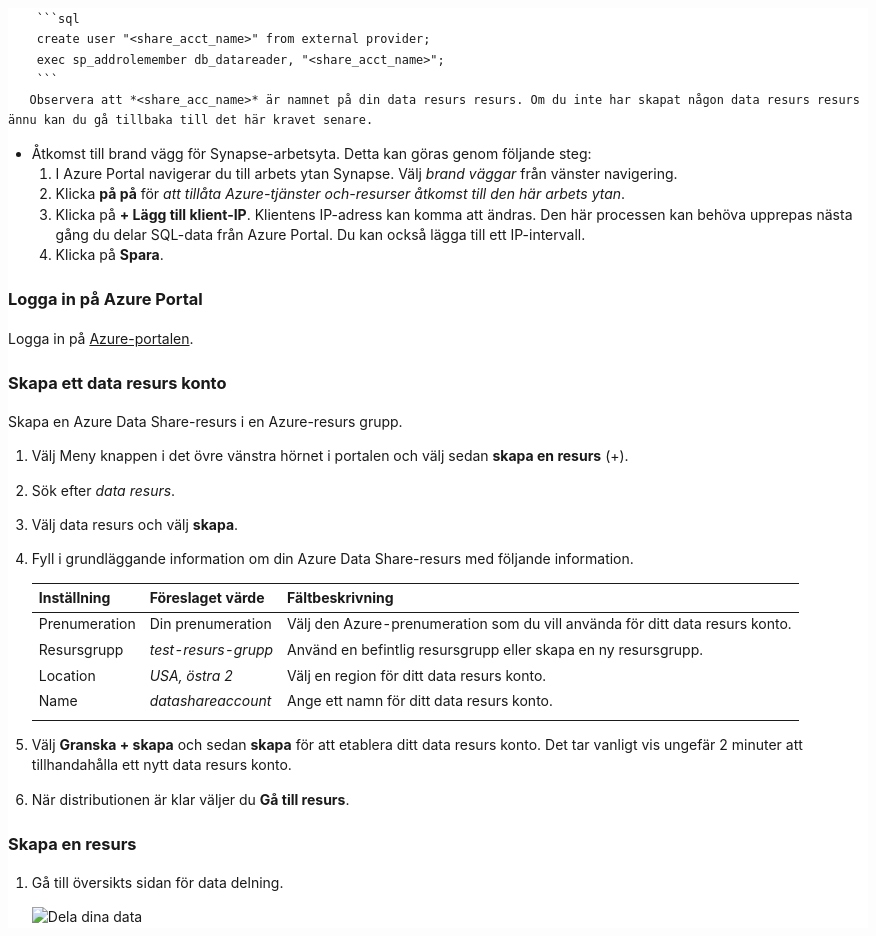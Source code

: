         ```sql
        create user "<share_acct_name>" from external provider;     
        exec sp_addrolemember db_datareader, "<share_acct_name>"; 
        ```                   
       Observera att *<share_acc_name>* är namnet på din data resurs resurs. Om du inte har skapat någon data resurs resurs ännu kan du gå tillbaka till det här kravet senare.  

* Åtkomst till brand vägg för Synapse-arbetsyta. Detta kan göras genom följande steg: 
    1. I Azure Portal navigerar du till arbets ytan Synapse. Välj *brand väggar* från vänster navigering.
    1. Klicka **på på** för *att tillåta Azure-tjänster och-resurser åtkomst till den här arbets ytan*.
    1. Klicka på **+ Lägg till klient-IP**. Klientens IP-adress kan komma att ändras. Den här processen kan behöva upprepas nästa gång du delar SQL-data från Azure Portal. Du kan också lägga till ett IP-intervall.
    1. Klicka på **Spara**. 

### <a name="sign-in-to-the-azure-portal"></a>Logga in på Azure Portal

Logga in på [Azure-portalen](https://portal.azure.com/).

### <a name="create-a-data-share-account"></a>Skapa ett data resurs konto

Skapa en Azure Data Share-resurs i en Azure-resurs grupp.

1. Välj Meny knappen i det övre vänstra hörnet i portalen och välj sedan **skapa en resurs** (+).

1. Sök efter *data resurs*.

1. Välj data resurs och välj **skapa**.

1. Fyll i grundläggande information om din Azure Data Share-resurs med följande information. 

     **Inställning** | **Föreslaget värde** | **Fältbeskrivning**
    |---|---|---|
    | Prenumeration | Din prenumeration | Välj den Azure-prenumeration som du vill använda för ditt data resurs konto.|
    | Resursgrupp | *test-resurs-grupp* | Använd en befintlig resursgrupp eller skapa en ny resursgrupp. |
    | Location | *USA, östra 2* | Välj en region för ditt data resurs konto.
    | Name | *datashareaccount* | Ange ett namn för ditt data resurs konto. |
    | | |

1. Välj **Granska + skapa** och sedan **skapa** för att etablera ditt data resurs konto. Det tar vanligt vis ungefär 2 minuter att tillhandahålla ett nytt data resurs konto. 

1. När distributionen är klar väljer du **Gå till resurs**.

### <a name="create-a-share"></a>Skapa en resurs

1. Gå till översikts sidan för data delning.

    ![Dela dina data](./media/share-receive-data.png "Dela dina data") 
